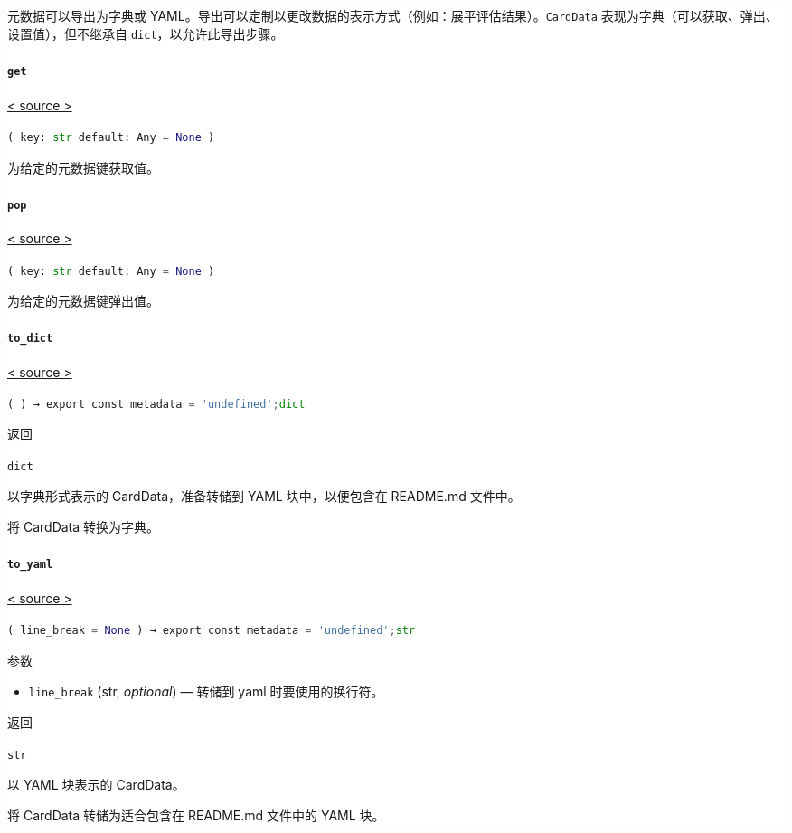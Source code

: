 元数据可以导出为字典或 YAML。导出可以定制以更改数据的表示方式（例如：展平评估结果）。`CardData` 表现为字典（可以获取、弹出、设置值），但不继承自 `dict`，以允许此导出步骤。

#### `get`

[< source >](https://github.com/huggingface/huggingface_hub/blob/v0.20.3/src/huggingface_hub/repocard_data.py#L214)

```py
( key: str default: Any = None )
```

为给定的元数据键获取值。

#### `pop`

[< source >](https://github.com/huggingface/huggingface_hub/blob/v0.20.3/src/huggingface_hub/repocard_data.py#L218)

```py
( key: str default: Any = None )
```

为给定的元数据键弹出值。

#### `to_dict`

[< source >](https://github.com/huggingface/huggingface_hub/blob/v0.20.3/src/huggingface_hub/repocard_data.py#L176)

```py
( ) → export const metadata = 'undefined';dict
```

返回

`dict`

以字典形式表示的 CardData，准备转储到 YAML 块中，以便包含在 README.md 文件中。

将 CardData 转换为字典。

#### `to_yaml`

[< source >](https://github.com/huggingface/huggingface_hub/blob/v0.20.3/src/huggingface_hub/repocard_data.py#L196)

```py
( line_break = None ) → export const metadata = 'undefined';str
```

参数

+   `line_break` (str, *optional*) — 转储到 yaml 时要使用的换行符。

返回

`str`

以 YAML 块表示的 CardData。

将 CardData 转储为适合包含在 README.md 文件中的 YAML 块。
